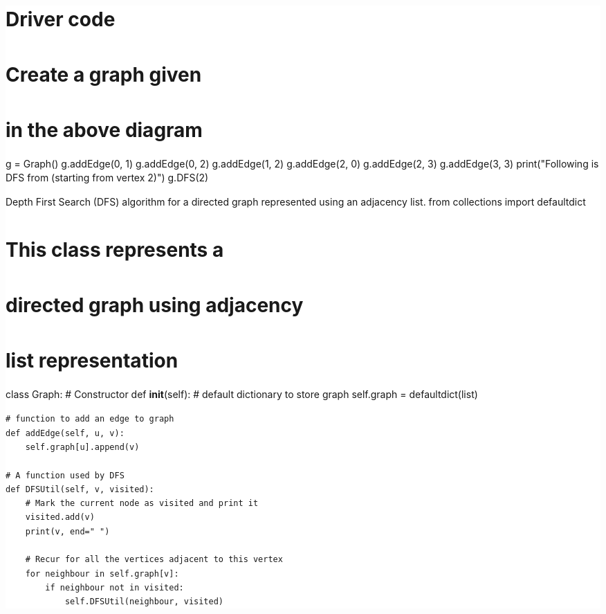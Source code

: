 # Driver code
# Create a graph given
# in the above diagram
g = Graph()
g.addEdge(0, 1)
g.addEdge(0, 2)
g.addEdge(1, 2)
g.addEdge(2, 0)
g.addEdge(2, 3)
g.addEdge(3, 3)
print("Following is DFS from (starting from vertex 2)")
g.DFS(2)

 Depth First Search (DFS) algorithm for a directed graph represented using an adjacency list.
from collections import defaultdict

# This class represents a
# directed graph using adjacency
# list representation
class Graph:
    # Constructor
    def __init__(self):
        # default dictionary to store graph
        self.graph = defaultdict(list)

    # function to add an edge to graph
    def addEdge(self, u, v):
        self.graph[u].append(v)

    # A function used by DFS
    def DFSUtil(self, v, visited):
        # Mark the current node as visited and print it
        visited.add(v)
        print(v, end=" ")

        # Recur for all the vertices adjacent to this vertex
        for neighbour in self.graph[v]:
            if neighbour not in visited:
                self.DFSUtil(neighbour, visited)
